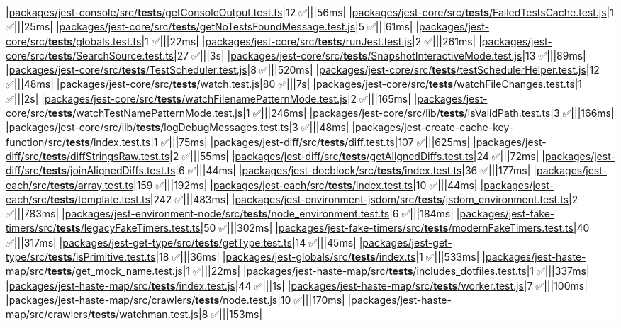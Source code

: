 |[packages/jest-console/src/__tests__/getConsoleOutput.test.ts](#user-content-r0s253)|12 ✅|||56ms|
|[packages/jest-core/src/__tests__/FailedTestsCache.test.js](#user-content-r0s254)|1 ✅|||25ms|
|[packages/jest-core/src/__tests__/getNoTestsFoundMessage.test.js](#user-content-r0s255)|5 ✅|||61ms|
|[packages/jest-core/src/__tests__/globals.test.ts](#user-content-r0s256)|1 ✅|||22ms|
|[packages/jest-core/src/__tests__/runJest.test.js](#user-content-r0s257)|2 ✅|||261ms|
|[packages/jest-core/src/__tests__/SearchSource.test.ts](#user-content-r0s258)|27 ✅|||3s|
|[packages/jest-core/src/__tests__/SnapshotInteractiveMode.test.js](#user-content-r0s259)|13 ✅|||89ms|
|[packages/jest-core/src/__tests__/TestScheduler.test.js](#user-content-r0s260)|8 ✅|||520ms|
|[packages/jest-core/src/__tests__/testSchedulerHelper.test.js](#user-content-r0s261)|12 ✅|||48ms|
|[packages/jest-core/src/__tests__/watch.test.js](#user-content-r0s262)|80 ✅|||7s|
|[packages/jest-core/src/__tests__/watchFileChanges.test.ts](#user-content-r0s263)|1 ✅|||2s|
|[packages/jest-core/src/__tests__/watchFilenamePatternMode.test.js](#user-content-r0s264)|2 ✅|||165ms|
|[packages/jest-core/src/__tests__/watchTestNamePatternMode.test.js](#user-content-r0s265)|1 ✅|||246ms|
|[packages/jest-core/src/lib/__tests__/isValidPath.test.ts](#user-content-r0s266)|3 ✅|||166ms|
|[packages/jest-core/src/lib/__tests__/logDebugMessages.test.ts](#user-content-r0s267)|3 ✅|||48ms|
|[packages/jest-create-cache-key-function/src/__tests__/index.test.ts](#user-content-r0s268)|1 ✅|||75ms|
|[packages/jest-diff/src/__tests__/diff.test.ts](#user-content-r0s269)|107 ✅|||625ms|
|[packages/jest-diff/src/__tests__/diffStringsRaw.test.ts](#user-content-r0s270)|2 ✅|||55ms|
|[packages/jest-diff/src/__tests__/getAlignedDiffs.test.ts](#user-content-r0s271)|24 ✅|||72ms|
|[packages/jest-diff/src/__tests__/joinAlignedDiffs.test.ts](#user-content-r0s272)|6 ✅|||44ms|
|[packages/jest-docblock/src/__tests__/index.test.ts](#user-content-r0s273)|36 ✅|||177ms|
|[packages/jest-each/src/__tests__/array.test.ts](#user-content-r0s274)|159 ✅|||192ms|
|[packages/jest-each/src/__tests__/index.test.ts](#user-content-r0s275)|10 ✅|||44ms|
|[packages/jest-each/src/__tests__/template.test.ts](#user-content-r0s276)|242 ✅|||483ms|
|[packages/jest-environment-jsdom/src/__tests__/jsdom_environment.test.ts](#user-content-r0s277)|2 ✅|||783ms|
|[packages/jest-environment-node/src/__tests__/node_environment.test.ts](#user-content-r0s278)|6 ✅|||184ms|
|[packages/jest-fake-timers/src/__tests__/legacyFakeTimers.test.ts](#user-content-r0s279)|50 ✅|||302ms|
|[packages/jest-fake-timers/src/__tests__/modernFakeTimers.test.ts](#user-content-r0s280)|40 ✅|||317ms|
|[packages/jest-get-type/src/__tests__/getType.test.ts](#user-content-r0s281)|14 ✅|||45ms|
|[packages/jest-get-type/src/__tests__/isPrimitive.test.ts](#user-content-r0s282)|18 ✅|||36ms|
|[packages/jest-globals/src/__tests__/index.ts](#user-content-r0s283)|1 ✅|||533ms|
|[packages/jest-haste-map/src/__tests__/get_mock_name.test.js](#user-content-r0s284)|1 ✅|||22ms|
|[packages/jest-haste-map/src/__tests__/includes_dotfiles.test.ts](#user-content-r0s285)|1 ✅|||337ms|
|[packages/jest-haste-map/src/__tests__/index.test.js](#user-content-r0s286)|44 ✅|||1s|
|[packages/jest-haste-map/src/__tests__/worker.test.js](#user-content-r0s287)|7 ✅|||100ms|
|[packages/jest-haste-map/src/crawlers/__tests__/node.test.js](#user-content-r0s288)|10 ✅|||170ms|
|[packages/jest-haste-map/src/crawlers/__tests__/watchman.test.js](#user-content-r0s289)|8 ✅|||153ms|